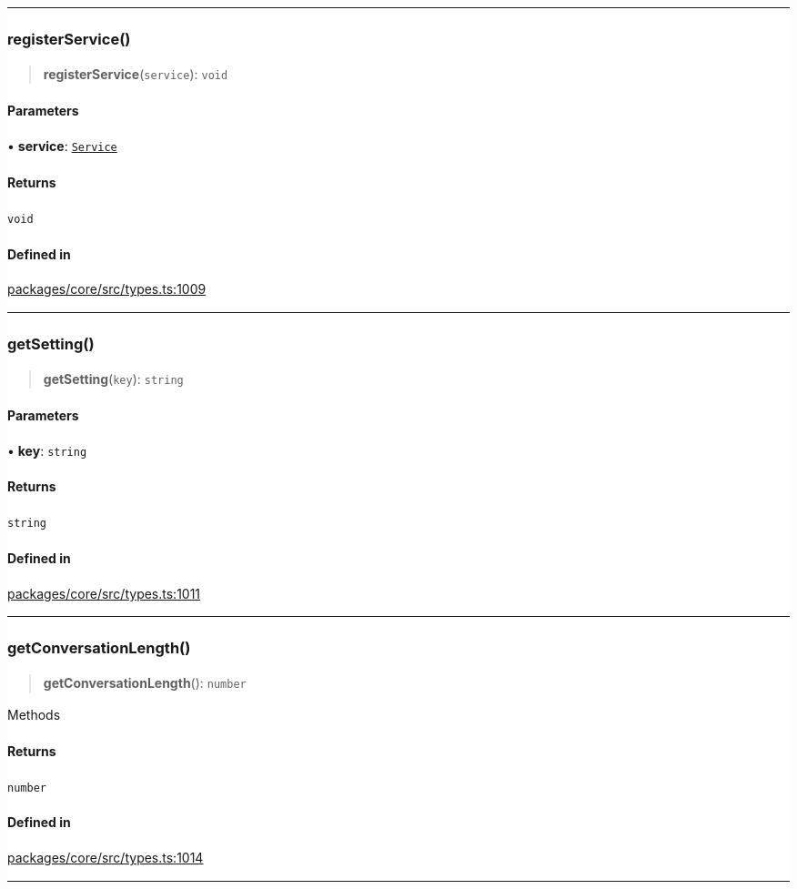 ***

### registerService()

> **registerService**(`service`): `void`

#### Parameters

• **service**: [`Service`](../classes/Service.md)

#### Returns

`void`

#### Defined in

[packages/core/src/types.ts:1009](https://github.com/meliksahgurtemel/eliza/blob/main/packages/core/src/types.ts#L1009)

***

### getSetting()

> **getSetting**(`key`): `string`

#### Parameters

• **key**: `string`

#### Returns

`string`

#### Defined in

[packages/core/src/types.ts:1011](https://github.com/meliksahgurtemel/eliza/blob/main/packages/core/src/types.ts#L1011)

***

### getConversationLength()

> **getConversationLength**(): `number`

Methods

#### Returns

`number`

#### Defined in

[packages/core/src/types.ts:1014](https://github.com/meliksahgurtemel/eliza/blob/main/packages/core/src/types.ts#L1014)

***
